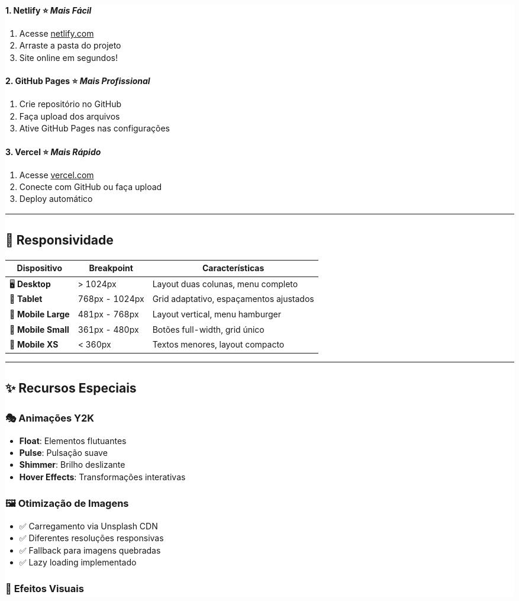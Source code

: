 #### **1. Netlify** ⭐ _Mais Fácil_

1. Acesse [netlify.com](https://netlify.com)
2. Arraste a pasta do projeto
3. Site online em segundos!

#### **2. GitHub Pages** ⭐ _Mais Profissional_

1. Crie repositório no GitHub
2. Faça upload dos arquivos
3. Ative GitHub Pages nas configurações

#### **3. Vercel** ⭐ _Mais Rápido_

1. Acesse [vercel.com](https://vercel.com)
2. Conecte com GitHub ou faça upload
3. Deploy automático

---

## 📱 **Responsividade**

| Dispositivo         | Breakpoint     | Características                         |
| ------------------- | -------------- | --------------------------------------- |
| 🖥️ **Desktop**      | > 1024px       | Layout duas colunas, menu completo      |
| 📱 **Tablet**       | 768px - 1024px | Grid adaptativo, espaçamentos ajustados |
| 📱 **Mobile Large** | 481px - 768px  | Layout vertical, menu hamburger         |
| 📱 **Mobile Small** | 361px - 480px  | Botões full-width, grid único           |
| 📱 **Mobile XS**    | < 360px        | Textos menores, layout compacto         |

---

## ✨ **Recursos Especiais**

### 🎭 **Animações Y2K**

- **Float**: Elementos flutuantes
- **Pulse**: Pulsação suave
- **Shimmer**: Brilho deslizante
- **Hover Effects**: Transformações interativas

### 🖼️ **Otimização de Imagens**

- ✅ Carregamento via Unsplash CDN
- ✅ Diferentes resoluções responsivas
- ✅ Fallback para imagens quebradas
- ✅ Lazy loading implementado

### 🎨 **Efeitos Visuais**
